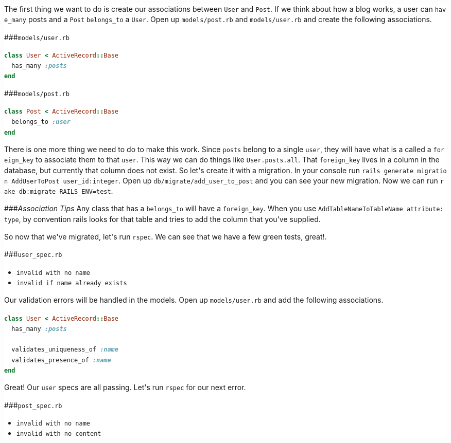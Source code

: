 The first thing we want to do is create our associations between `User` and `Post`. If we think about how a blog works, a user can `have_many` posts and a `Post` `belongs_to` a `User`. Open up `models/post.rb` and `models/user.rb` and create the following associations.

###`models/user.rb`

```ruby
class User < ActiveRecord::Base
  has_many :posts
end

```

###`models/post.rb`

```ruby
class Post < ActiveRecord::Base
  belongs_to :user
end
```

There is one more thing we need to do to make this work. Since `posts` belong to a single `user`, they will have what is a called a `foreign_key` to associate them to that `user`. This way we can do things like `User.posts.all`. That `foreign_key` lives in a column in the database, but currently that column does not exist. So let's create it with a migration. In your console run `rails generate migration AddUserToPost user_id:integer`. Open up `db/migrate/add_user_to_post` and you can see your new migration.  Now we can run `rake db:migrate RAILS_ENV=test`. 

###*Association Tips*
Any class that has a `belongs_to` will have a `foreign_key`.
When you use `AddTableNameToTableName attribute:type`, by convention rails looks for that table and tries to add the column that you've supplied.

So now that we've migrated, let's run `rspec`. We can see that we have a few green tests, great!. 

###`user_spec.rb`

- `invalid with no name`
- `invalid if name already exists`

Our validation errors will be handled in the models. Open up `models/user.rb` and add the following associations. 


```ruby
class User < ActiveRecord::Base
  has_many :posts

  validates_uniqueness_of :name
  validates_presence_of :name
end
```
Great! Our `user` specs are all passing. Let's run `rspec` for our next error.


###`post_spec.rb`
- `invalid with no name`
- `invalid with no content`
